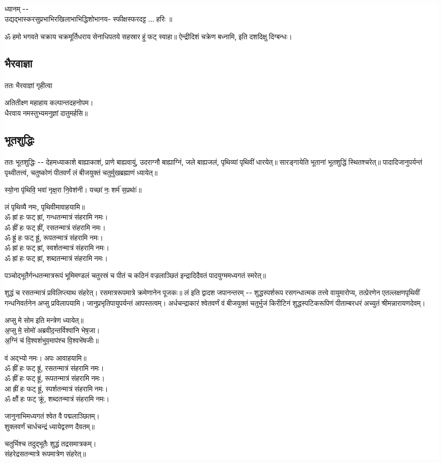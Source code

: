 ध्यानम् --  
उद्यद्भास्करसुप्रभाभिरखिलाभाभिद्धिशोभानय-
स्फीक्षस्फरदट्ट ... हरिः ॥

ॐ हमो भगवते चक्राय चक्रमूर्तिधराय सेनाधिपतये सहस्रार हुं फट् स्वाहा॥
ऐन्द्रीदिशं चक्रेण बध्नामि, इति दशदिक्षु दिग्बन्धः।

## भैरवाज्ञा
ततः भैरवाज्ञां गृहीत्वा

अतितीक्ष्ण महाहाय कल्पान्तदहनोपम।  
धैरवाय नमस्तुभ्यमनुज्ञां दातुमर्हसि॥

## भूतशुद्धिः

ततः भूतशुद्धिः -- देहमध्याकाशे बाह्याकाशं, प्राणे बाह्यवायुं, उदराग्नौ बाह्याग्निं, जले बाह्यजलं, पृथिव्यां पृथिवीं धारयेत्॥
सारङ्गायेति भूतानां भूतशुद्धिं स्थितश्चरेत्॥
पादादिजानुपर्यन्तं पृथ्वीतत्त्वं, चतुष्कोणं पीतवर्णं लं बीजयुक्तं चतुर्मुखब्रह्माणं ध्यायेत्॥

स्यो॒ना पृ॑थिवि॒ भवा॑ नृक्ष॒रा नि॒वेश॑नी। यच्छा॑ नः॒ शर्म॑ स॒प्रथाः॑॑॥

लं पृथिव्यै नमः, पृथिवीमावाहयामि॥  
ॐ ह्रां हः फट् ह्रां, गन्धतन्मात्रं संहरामि नमः।  
ॐ ह्रीं हः फट् ह्रीं, रसतन्मात्रं संहरामि नमः।  
ॐ ह्रूं हः फट् ह्रूं, रूपतन्मात्रं संहरामि नमः।  
ॐ ह्रां हः फट् ह्रां, स्वर्शतन्मात्रं संहरामि नमः।  
ॐ ह्रां हः फट् ह्रां, शब्दतन्मात्रं संहरामि नमः।  

पञ्चोद्भूतैर्गन्धतन्मात्ररूपं भूमिमण्डलं चतुरस्रं च पीतं च कठिनं वज्रलाञ्छितं इन्द्रादिदैवतं पादयुग्ममध्यगतं स्मरेत्॥

शुद्धं च रसतन्मात्रं प्रविलिप्त्याथ संहरेत्। रसमात्ररूपमात्रे क्रमेणानेन पूजकः॥
लं इति द्वादश जपानन्तरम् --
शुद्धस्पर्शरूप रसगन्धात्मक तत्त्वे वायुमारोप्य, तत्प्रेरणेन एतल्लक्षणपृथिवीं गन्धनिवर्तनेन अप्सु प्रविलापयामि।
जानुप्रभृतिपायुपर्यन्तं आपस्तत्वम्। अर्धचन्द्राकारं श्वेतवर्णं वं बीजयुक्तं चतुर्भुजं किरीटिनं शुद्धस्पटिकरूपिणं पीताम्बरधरं अच्युतं श्रीमन्नारायणदेवम्।

अप्सु मे सोम इति मन्त्रेण ध्यायेत्॥  
अ॒प्सु मे॒ सोमो॑ अब्रवीद॒न्तर्विश्वा॑नि भेष॒जा।  
अ॒ग्निं च॑ वि॒श्वशं॑भुव॒माप॑श्च वि॒श्वभे॑षजीः॥

वं अद्भ्यो नमः। अपः आवाहयामि॥  
ॐ ह्रीं हः फट् ह्रूं, रसतन्मात्रं संहरामि नमः।  
ॐ ह्रीं हः फट् ह्रूं, रूपतन्मात्रं संहरामि नमः।  
आ ह्रीं हः फट् ह्रूं, स्पर्शतन्मात्रं संहरामि नमः।  
ॐ क्षौं हः फट् क्रूं, शब्दतन्मात्रं संहरामि नमः।  

जानुनाभिमध्यगतं श्वेत वै पद्मलाञ्छितम्।  
शुक्लवर्णं चार्धचन्द्रं ध्यायेद्वरुण दैवतम्॥

चतुर्भिश्च तदुद्भूतैः शुद्धं तद्रसमात्रकम्।  
संहरेद्रसतन्मात्रे रूपमात्रेण संहरेत्॥
